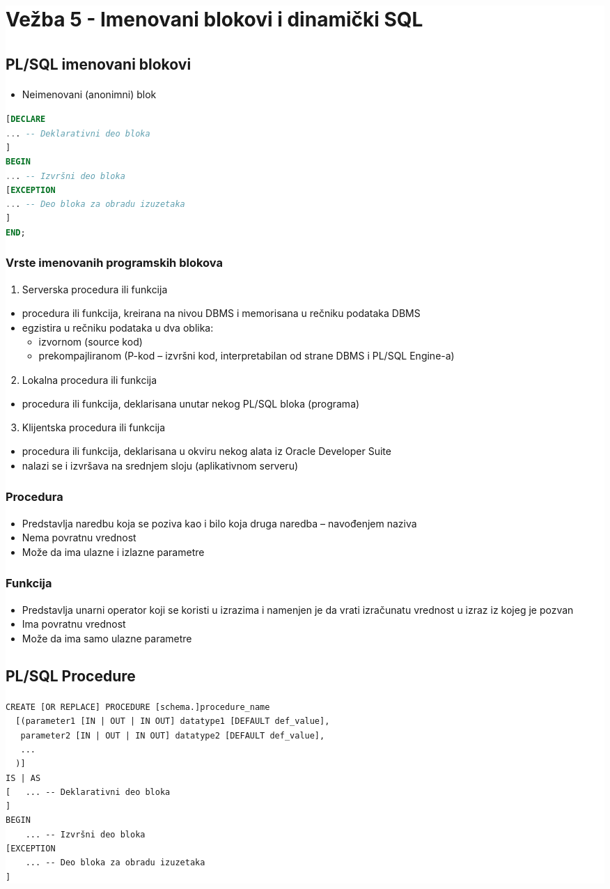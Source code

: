 # Vežba 5 - Imenovani blokovi i dinamički SQL

## PL/SQL imenovani blokovi

- Neimenovani (anonimni) blok

```sql
[DECLARE
... -- Deklarativni deo bloka
]
BEGIN
... -- Izvršni deo bloka
[EXCEPTION
... -- Deo bloka za obradu izuzetaka
]
END;
```

### Vrste imenovanih programskih blokova

1. Serverska procedura ili funkcija

- procedura ili funkcija, kreirana na nivou DBMS i memorisana u rečniku podataka DBMS
- egzistira u rečniku podataka u dva oblika:
    - izvornom (source kod)
    - prekompajliranom (P-kod – izvršni kod, interpretabilan od strane DBMS i PL/SQL Engine-a)

2. Lokalna procedura ili funkcija

- procedura ili funkcija, deklarisana unutar nekog PL/SQL bloka (programa)

3. Klijentska procedura ili funkcija

- procedura ili funkcija, deklarisana u okviru nekog alata iz Oracle Developer Suite
- nalazi se i izvršava na srednjem sloju (aplikativnom serveru)

### Procedura

- Predstavlja naredbu koja se poziva kao i bilo koja druga naredba – navođenjem naziva
- Nema povratnu vrednost
- Može da ima ulazne i izlazne parametre

### Funkcija

- Predstavlja unarni operator koji se koristi u izrazima i namenjen je da vrati izračunatu vrednost u izraz iz kojeg je pozvan
- Ima povratnu vrednost
- Može da ima samo ulazne parametre

## PL/SQL Procedure

```
CREATE [OR REPLACE] PROCEDURE [schema.]procedure_name
  [(parameter1 [IN | OUT | IN OUT] datatype1 [DEFAULT def_value],
   parameter2 [IN | OUT | IN OUT] datatype2 [DEFAULT def_value],
   ...
  )]
IS | AS
[   ... -- Deklarativni deo bloka
]
BEGIN
    ... -- Izvršni deo bloka
[EXCEPTION
    ... -- Deo bloka za obradu izuzetaka
]
```
